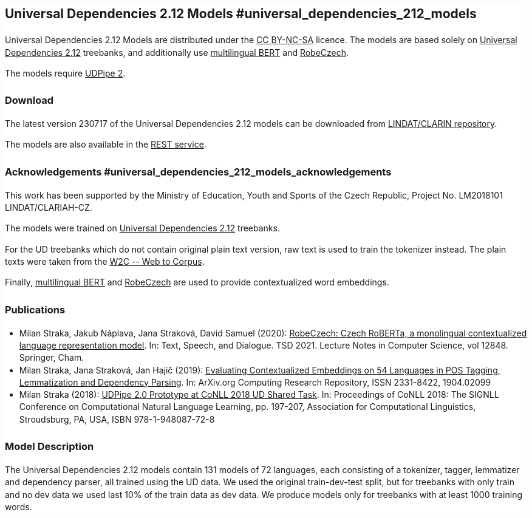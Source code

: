 ## Universal Dependencies 2.12 Models #universal_dependencies_212_models

Universal Dependencies 2.12 Models are distributed under the
[CC BY-NC-SA](https://creativecommons.org/licenses/by-nc-sa/4.0/) licence.
The models are based solely on [Universal Dependencies
2.12](http://hdl.handle.net/11234/1-5150) treebanks, and additionally
use [multilingual BERT](https://github.com/google-research/bert/blob/master/multilingual.md)
and [RobeCzech](https://huggingface.co/ufal/robeczech-base).

The models require [UDPipe 2](https://ufal.mff.cuni.cz/udpipe/2).

### Download

The latest version 230717 of the Universal Dependencies 2.12 models
can be downloaded from [LINDAT/CLARIN repository](https://hdl.handle.net/11234/1-5200).

The models are also available in the [REST service](https://lindat.mff.cuni.cz/services/udpipe/).

### Acknowledgements #universal_dependencies_212_models_acknowledgements

This work has been supported by the Ministry of Education, Youth and Sports of
the Czech Republic, Project No. LM2018101 LINDAT/CLARIAH-CZ.

The models were trained on [Universal Dependencies 2.12](https://hdl.handle.net/11234/1-5150) treebanks.

For the UD treebanks which do not contain original plain text version,
raw text is used to train the tokenizer instead. The plain texts
were taken from the [W2C -- Web to Corpus](https://hdl.handle.net/11858/00-097C-0000-0022-6133-9).

Finally, [multilingual BERT](https://github.com/google-research/bert/blob/master/multilingual.md)
and [RobeCzech](https://huggingface.co/ufal/robeczech-base) are used to provide
contextualized word embeddings.

### Publications

- Milan Straka, Jakub Náplava, Jana Straková, David Samuel (2020): [RobeCzech: Czech RoBERTa, a monolingual contextualized language representation model](https://doi.org/10.1007/978-3-030-83527-9_17). In: Text, Speech, and Dialogue. TSD 2021. Lecture Notes in Computer Science, vol 12848. Springer, Cham.
- Milan Straka, Jana Straková, Jan Hajič (2019): [Evaluating Contextualized Embeddings on 54 Languages in POS Tagging, Lemmatization and Dependency Parsing](https://arxiv.org/abs/1908.07448). In: ArXiv.org Computing Research Repository, ISSN 2331-8422, 1904.02099
- Milan Straka (2018): [UDPipe 2.0 Prototype at CoNLL 2018 UD Shared Task](https://www.aclweb.org/anthology/K18-2020/). In: Proceedings of CoNLL 2018: The SIGNLL Conference on Computational Natural Language Learning, pp. 197-207, Association for Computational Linguistics, Stroudsburg, PA, USA, ISBN 978-1-948087-72-8

### Model Description

The Universal Dependencies 2.12 models contain 131 models of 72 languages, each
consisting of a tokenizer, tagger, lemmatizer and dependency parser, all trained
using the UD data. We used the original train-dev-test split, but for treebanks
with only train and no dev data we used last 10% of the train data as dev data.
We produce models only for treebanks with at least 1000 training words.
